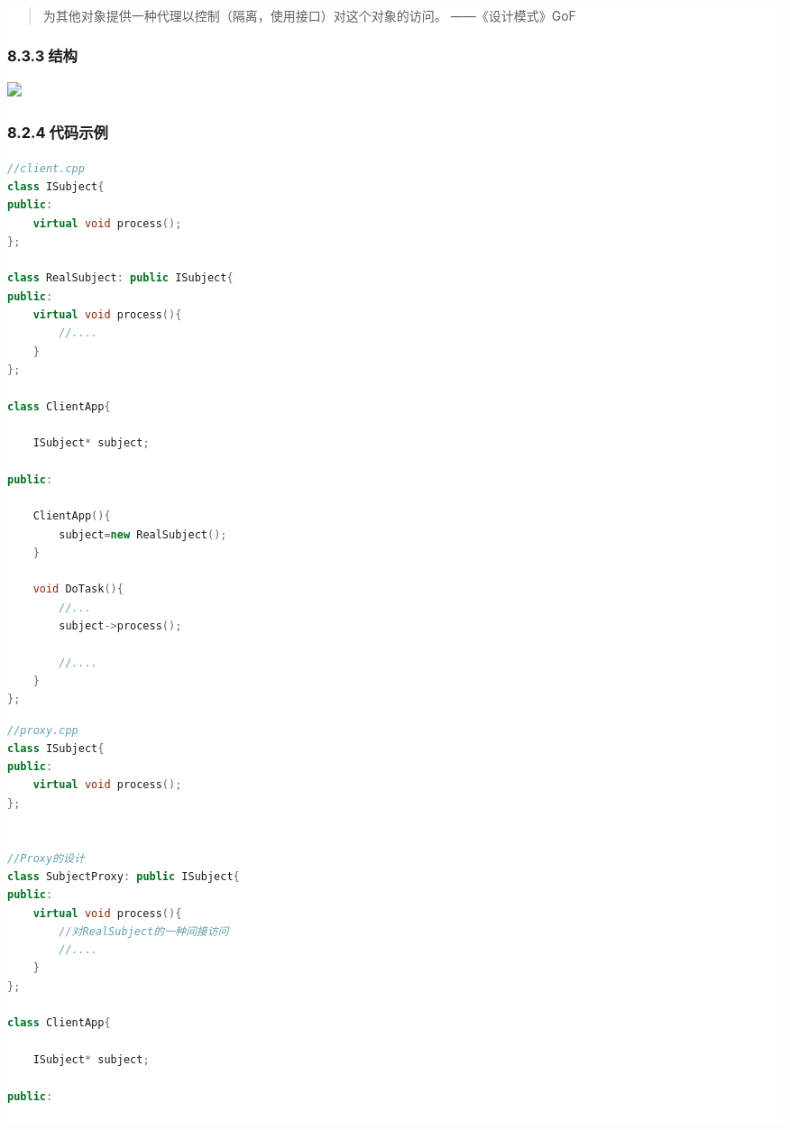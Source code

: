 > 为其他对象提供一种代理以控制（隔离，使用接口）对这个对象的访问。 ——《设计模式》GoF

### 8.3.3 结构

![](https://img-blog.csdnimg.cn/img_convert/d752fda0d94573e75686a9ea100a9d9a.png)

### 8.2.4 代码示例

```c++
//client.cpp
class ISubject{
public:
    virtual void process();
};

class RealSubject: public ISubject{
public:
    virtual void process(){
        //....
    }
};

class ClientApp{
    
    ISubject* subject;
    
public:
    
    ClientApp(){
        subject=new RealSubject();
    }
    
    void DoTask(){
        //...
        subject->process();
        
        //....
    }
};
```

```c++
//proxy.cpp
class ISubject{
public:
    virtual void process();
};


//Proxy的设计
class SubjectProxy: public ISubject{
public:
    virtual void process(){
        //对RealSubject的一种间接访问
        //....
    }
};

class ClientApp{
    
    ISubject* subject;
    
public:
    
```